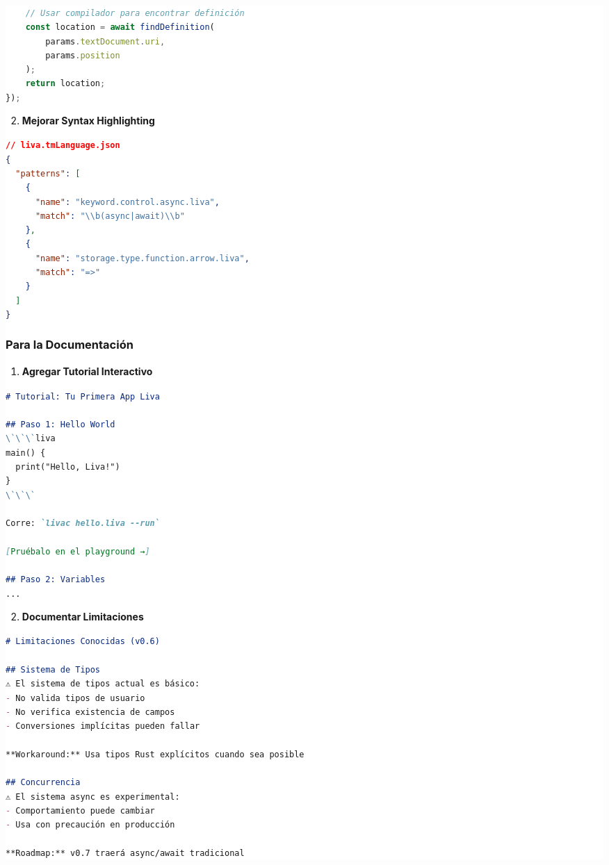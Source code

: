 ```typescript
    // Usar compilador para encontrar definición
    const location = await findDefinition(
        params.textDocument.uri,
        params.position
    );
    return location;
});
```

2. **Mejorar Syntax Highlighting**
```json
// liva.tmLanguage.json
{
  "patterns": [
    {
      "name": "keyword.control.async.liva",
      "match": "\\b(async|await)\\b"
    },
    {
      "name": "storage.type.function.arrow.liva",
      "match": "=>"
    }
  ]
}
```

### Para la Documentación

1. **Agregar Tutorial Interactivo**
```markdown
# Tutorial: Tu Primera App Liva

## Paso 1: Hello World
\`\`\`liva
main() {
  print("Hello, Liva!")
}
\`\`\`

Corre: `livac hello.liva --run`

[Pruébalo en el playground →]

## Paso 2: Variables
...
```

2. **Documentar Limitaciones**
```markdown
# Limitaciones Conocidas (v0.6)

## Sistema de Tipos
⚠️ El sistema de tipos actual es básico:
- No valida tipos de usuario
- No verifica existencia de campos
- Conversiones implícitas pueden fallar

**Workaround:** Usa tipos Rust explícitos cuando sea posible

## Concurrencia
⚠️ El sistema async es experimental:
- Comportamiento puede cambiar
- Usa con precaución en producción

**Roadmap:** v0.7 traerá async/await tradicional
```